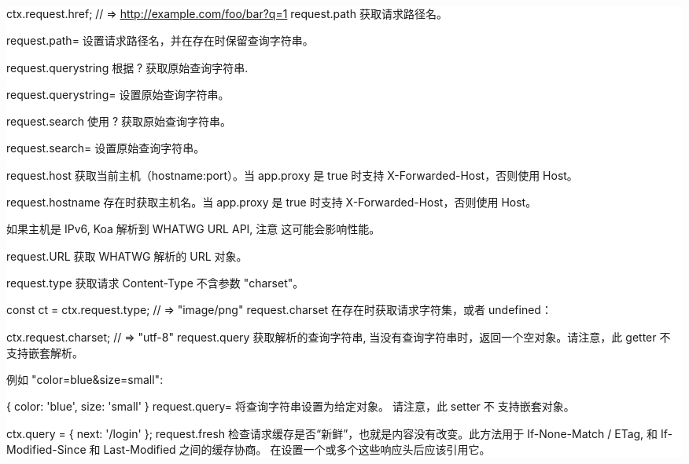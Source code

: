 ctx.request.href;
// => http://example.com/foo/bar?q=1
request.path
获取请求路径名。

request.path=
设置请求路径名，并在存在时保留查询字符串。

request.querystring
根据 ? 获取原始查询字符串.

request.querystring=
设置原始查询字符串。

request.search
使用 ? 获取原始查询字符串。

request.search=
设置原始查询字符串。

request.host
获取当前主机（hostname:port）。当 app.proxy 是 true 时支持 X-Forwarded-Host，否则使用 Host。

request.hostname
存在时获取主机名。当 app.proxy 是 true 时支持 X-Forwarded-Host，否则使用 Host。

如果主机是 IPv6, Koa 解析到 WHATWG URL API, 注意 这可能会影响性能。

request.URL
获取 WHATWG 解析的 URL 对象。

request.type
获取请求 Content-Type 不含参数 "charset"。

const ct = ctx.request.type;
// => "image/png"
request.charset
在存在时获取请求字符集，或者 undefined：

ctx.request.charset;
// => "utf-8"
request.query
获取解析的查询字符串, 当没有查询字符串时，返回一个空对象。请注意，此 getter 不 支持嵌套解析。

例如 "color=blue&size=small":

{
  color: 'blue',
  size: 'small'
}
request.query=
将查询字符串设置为给定对象。 请注意，此 setter 不 支持嵌套对象。

ctx.query = { next: '/login' };
request.fresh
检查请求缓存是否“新鲜”，也就是内容没有改变。此方法用于 If-None-Match / ETag, 和 If-Modified-Since 和 Last-Modified 之间的缓存协商。 在设置一个或多个这些响应头后应该引用它。
